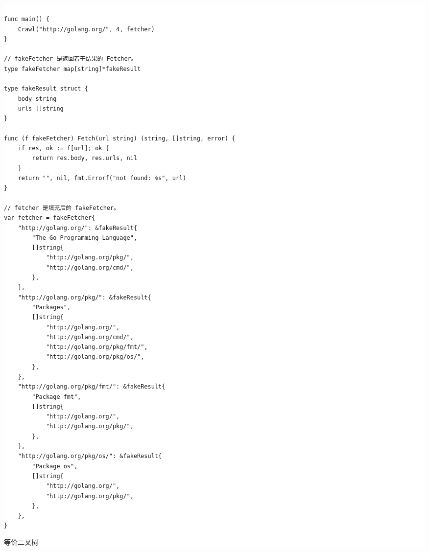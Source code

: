 ```

func main() {
    Crawl("http://golang.org/", 4, fetcher)
}

// fakeFetcher 是返回若干结果的 Fetcher。
type fakeFetcher map[string]*fakeResult

type fakeResult struct {
    body string
    urls []string
}

func (f fakeFetcher) Fetch(url string) (string, []string, error) {
    if res, ok := f[url]; ok {
        return res.body, res.urls, nil
    }
    return "", nil, fmt.Errorf("not found: %s", url)
}

// fetcher 是填充后的 fakeFetcher。
var fetcher = fakeFetcher{
    "http://golang.org/": &fakeResult{
        "The Go Programming Language",
        []string{
            "http://golang.org/pkg/",
            "http://golang.org/cmd/",
        },
    },
    "http://golang.org/pkg/": &fakeResult{
        "Packages",
        []string{
            "http://golang.org/",
            "http://golang.org/cmd/",
            "http://golang.org/pkg/fmt/",
            "http://golang.org/pkg/os/",
        },
    },
    "http://golang.org/pkg/fmt/": &fakeResult{
        "Package fmt",
        []string{
            "http://golang.org/",
            "http://golang.org/pkg/",
        },
    },
    "http://golang.org/pkg/os/": &fakeResult{
        "Package os",
        []string{
            "http://golang.org/",
            "http://golang.org/pkg/",
        },
    },
}
```
等价二叉树
